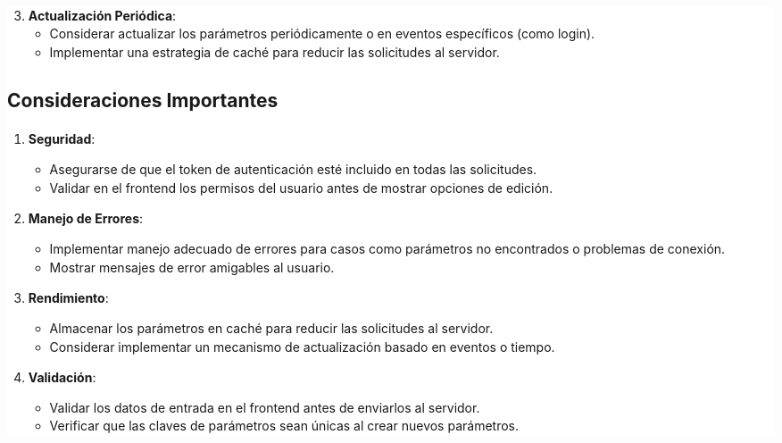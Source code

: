 3. **Actualización Periódica**:
   - Considerar actualizar los parámetros periódicamente o en eventos específicos (como login).
   - Implementar una estrategia de caché para reducir las solicitudes al servidor.

## Consideraciones Importantes

1. **Seguridad**:
   - Asegurarse de que el token de autenticación esté incluido en todas las solicitudes.
   - Validar en el frontend los permisos del usuario antes de mostrar opciones de edición.

2. **Manejo de Errores**:
   - Implementar manejo adecuado de errores para casos como parámetros no encontrados o problemas de conexión.
   - Mostrar mensajes de error amigables al usuario.

3. **Rendimiento**:
   - Almacenar los parámetros en caché para reducir las solicitudes al servidor.
   - Considerar implementar un mecanismo de actualización basado en eventos o tiempo.

4. **Validación**:
   - Validar los datos de entrada en el frontend antes de enviarlos al servidor.
   - Verificar que las claves de parámetros sean únicas al crear nuevos parámetros.
